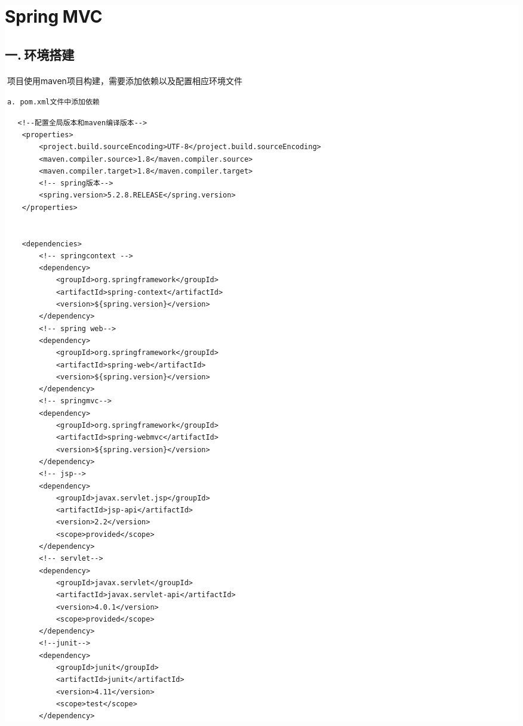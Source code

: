 # Spring MVC

## 一. 环境搭建

​		 项目使用maven项目构建，需要添加依赖以及配置相应环境文件

​		 ``a. pom.xml文件中添加依赖``

```xml-dtd
   <!--配置全局版本和maven编译版本-->
    <properties>
        <project.build.sourceEncoding>UTF-8</project.build.sourceEncoding>
        <maven.compiler.source>1.8</maven.compiler.source>
        <maven.compiler.target>1.8</maven.compiler.target>
        <!-- spring版本-->
        <spring.version>5.2.8.RELEASE</spring.version>
    </properties>


    <dependencies>
        <!-- springcontext -->
        <dependency>
            <groupId>org.springframework</groupId>
            <artifactId>spring-context</artifactId>
            <version>${spring.version}</version>
        </dependency>
        <!-- spring web-->
        <dependency>
            <groupId>org.springframework</groupId>
            <artifactId>spring-web</artifactId>
            <version>${spring.version}</version>
        </dependency>
        <!-- springmvc-->
        <dependency>
            <groupId>org.springframework</groupId>
            <artifactId>spring-webmvc</artifactId>
            <version>${spring.version}</version>
        </dependency>
        <!-- jsp-->
        <dependency>
            <groupId>javax.servlet.jsp</groupId>
            <artifactId>jsp-api</artifactId>
            <version>2.2</version>
            <scope>provided</scope>
        </dependency>
        <!-- servlet-->
        <dependency>
            <groupId>javax.servlet</groupId>
            <artifactId>javax.servlet-api</artifactId>
            <version>4.0.1</version>
            <scope>provided</scope>
        </dependency>
        <!--junit-->
        <dependency>
            <groupId>junit</groupId>
            <artifactId>junit</artifactId>
            <version>4.11</version>
            <scope>test</scope>
        </dependency>
```
